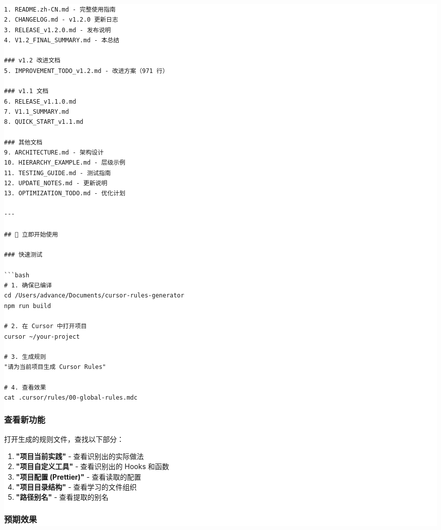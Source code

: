 ```
1. README.zh-CN.md - 完整使用指南
2. CHANGELOG.md - v1.2.0 更新日志
3. RELEASE_v1.2.0.md - 发布说明
4. V1.2_FINAL_SUMMARY.md - 本总结

### v1.2 改进文档
5. IMPROVEMENT_TODO_v1.2.md - 改进方案（971 行）

### v1.1 文档
6. RELEASE_v1.1.0.md
7. V1.1_SUMMARY.md
8. QUICK_START_v1.1.md

### 其他文档
9. ARCHITECTURE.md - 架构设计
10. HIERARCHY_EXAMPLE.md - 层级示例
11. TESTING_GUIDE.md - 测试指南
12. UPDATE_NOTES.md - 更新说明
13. OPTIMIZATION_TODO.md - 优化计划

---

## 🎁 立即开始使用

### 快速测试

```bash
# 1. 确保已编译
cd /Users/advance/Documents/cursor-rules-generator
npm run build

# 2. 在 Cursor 中打开项目
cursor ~/your-project

# 3. 生成规则
"请为当前项目生成 Cursor Rules"

# 4. 查看效果
cat .cursor/rules/00-global-rules.mdc
```

### 查看新功能

打开生成的规则文件，查找以下部分：

1. **"项目当前实践"** - 查看识别出的实际做法
2. **"项目自定义工具"** - 查看识别出的 Hooks 和函数
3. **"项目配置 (Prettier)"** - 查看读取的配置
4. **"项目目录结构"** - 查看学习的文件组织
5. **"路径别名"** - 查看提取的别名

### 预期效果
